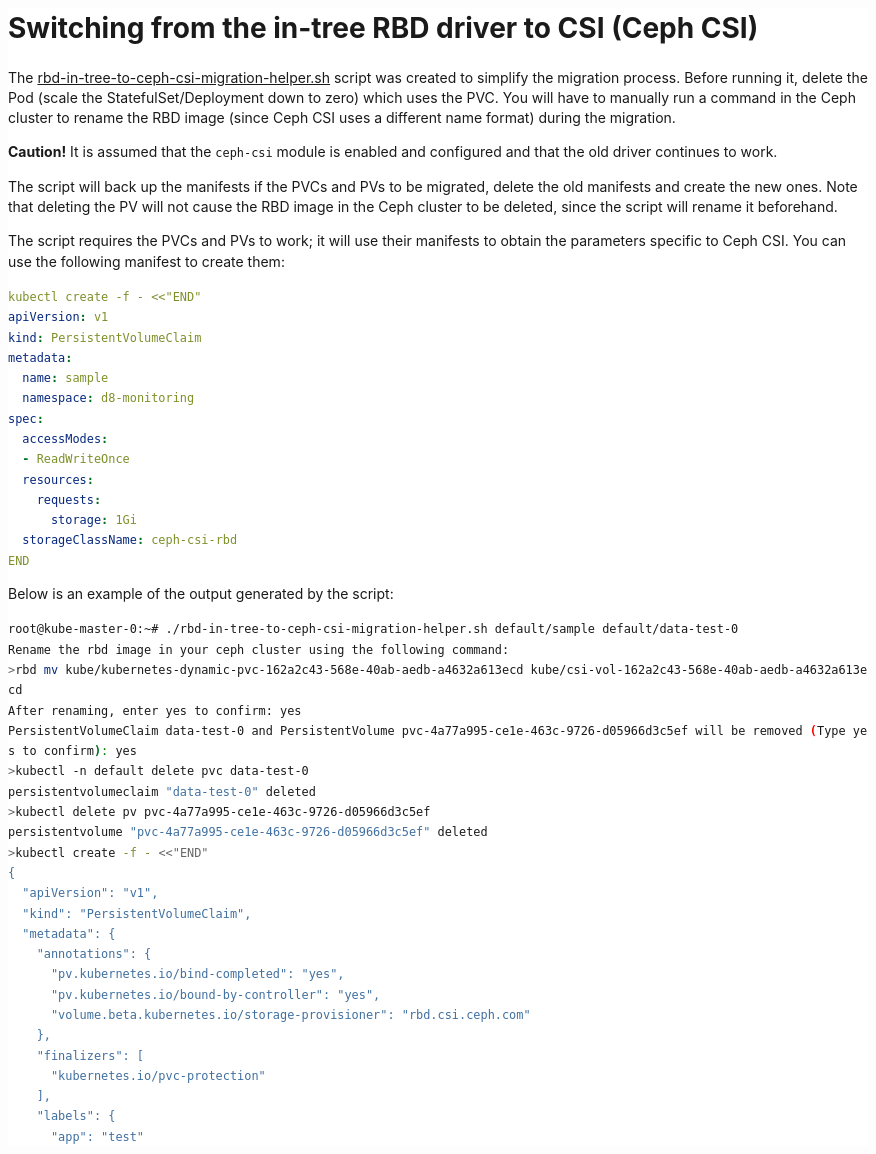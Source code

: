 # Switching from the in-tree RBD driver to CSI (Ceph CSI)

The [rbd-in-tree-to-ceph-csi-migration-helper.sh](https://github.com/deckhouse/deckhouse/blob/main/modules/099-ceph-csi/tools/rbd-in-tree-to-ceph-csi-migration-helper.sh) script was created to simplify the migration process.
Before running it, delete the Pod (scale the StatefulSet/Deployment down to zero) which uses the PVC. You will have to manually run a command in the Ceph cluster to rename the RBD image (since Ceph CSI uses a different name format) during the migration.

**Caution!** It is assumed that the `ceph-csi` module is enabled and configured and that the old driver continues to work.

The script will back up the manifests if the PVCs and PVs to be migrated, delete the old manifests and create the new ones. Note that deleting the PV will not cause the RBD image in the Ceph cluster to be deleted, since the script will rename it beforehand.

The script requires the PVCs and PVs to work; it will use their manifests to obtain the parameters specific to Ceph CSI. You can use the following manifest to create them:

```yaml
kubectl create -f - <<"END"
apiVersion: v1
kind: PersistentVolumeClaim
metadata:
  name: sample
  namespace: d8-monitoring
spec:
  accessModes:
  - ReadWriteOnce
  resources:
    requests:
      storage: 1Gi
  storageClassName: ceph-csi-rbd
END
```

Below is an example of the output generated by the script:

```bash
root@kube-master-0:~# ./rbd-in-tree-to-ceph-csi-migration-helper.sh default/sample default/data-test-0
Rename the rbd image in your ceph cluster using the following command:
>rbd mv kube/kubernetes-dynamic-pvc-162a2c43-568e-40ab-aedb-a4632a613ecd kube/csi-vol-162a2c43-568e-40ab-aedb-a4632a613ecd
After renaming, enter yes to confirm: yes
PersistentVolumeClaim data-test-0 and PersistentVolume pvc-4a77a995-ce1e-463c-9726-d05966d3c5ef will be removed (Type yes to confirm): yes
>kubectl -n default delete pvc data-test-0
persistentvolumeclaim "data-test-0" deleted
>kubectl delete pv pvc-4a77a995-ce1e-463c-9726-d05966d3c5ef
persistentvolume "pvc-4a77a995-ce1e-463c-9726-d05966d3c5ef" deleted
>kubectl create -f - <<"END"
{
  "apiVersion": "v1",
  "kind": "PersistentVolumeClaim",
  "metadata": {
    "annotations": {
      "pv.kubernetes.io/bind-completed": "yes",
      "pv.kubernetes.io/bound-by-controller": "yes",
      "volume.beta.kubernetes.io/storage-provisioner": "rbd.csi.ceph.com"
    },
    "finalizers": [
      "kubernetes.io/pvc-protection"
    ],
    "labels": {
      "app": "test"
```